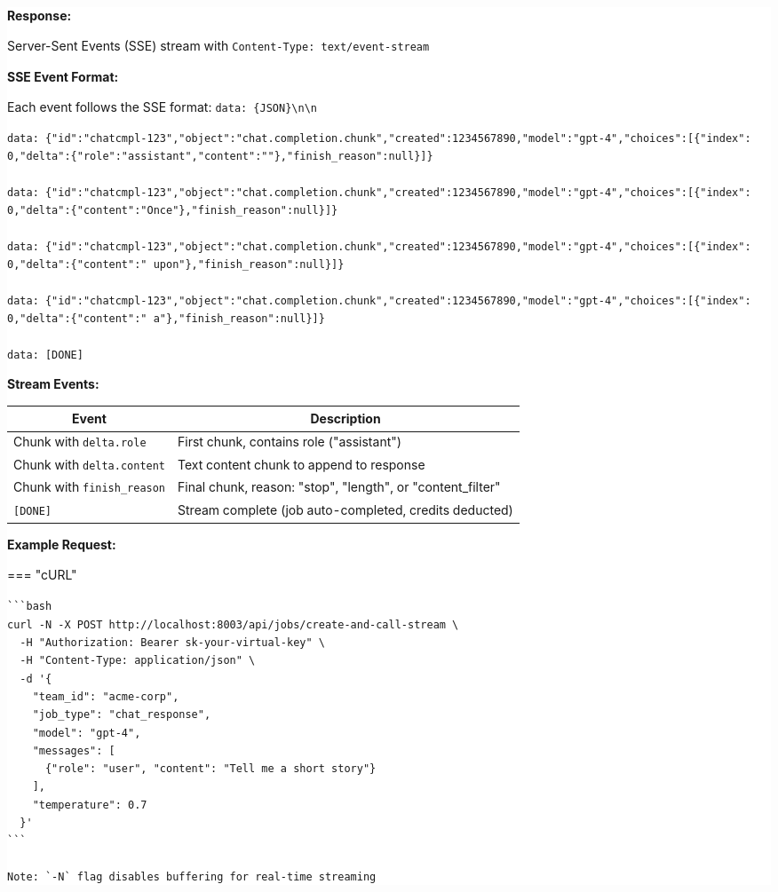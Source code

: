 **Response:**

Server-Sent Events (SSE) stream with `Content-Type: text/event-stream`

**SSE Event Format:**

Each event follows the SSE format: `data: {JSON}\n\n`

```
data: {"id":"chatcmpl-123","object":"chat.completion.chunk","created":1234567890,"model":"gpt-4","choices":[{"index":0,"delta":{"role":"assistant","content":""},"finish_reason":null}]}

data: {"id":"chatcmpl-123","object":"chat.completion.chunk","created":1234567890,"model":"gpt-4","choices":[{"index":0,"delta":{"content":"Once"},"finish_reason":null}]}

data: {"id":"chatcmpl-123","object":"chat.completion.chunk","created":1234567890,"model":"gpt-4","choices":[{"index":0,"delta":{"content":" upon"},"finish_reason":null}]}

data: {"id":"chatcmpl-123","object":"chat.completion.chunk","created":1234567890,"model":"gpt-4","choices":[{"index":0,"delta":{"content":" a"},"finish_reason":null}]}

data: [DONE]
```

**Stream Events:**

| Event | Description |
|-------|-------------|
| Chunk with `delta.role` | First chunk, contains role ("assistant") |
| Chunk with `delta.content` | Text content chunk to append to response |
| Chunk with `finish_reason` | Final chunk, reason: "stop", "length", or "content_filter" |
| `[DONE]` | Stream complete (job auto-completed, credits deducted) |

**Example Request:**

=== "cURL"

    ```bash
    curl -N -X POST http://localhost:8003/api/jobs/create-and-call-stream \
      -H "Authorization: Bearer sk-your-virtual-key" \
      -H "Content-Type: application/json" \
      -d '{
        "team_id": "acme-corp",
        "job_type": "chat_response",
        "model": "gpt-4",
        "messages": [
          {"role": "user", "content": "Tell me a short story"}
        ],
        "temperature": 0.7
      }'
    ```

    Note: `-N` flag disables buffering for real-time streaming
